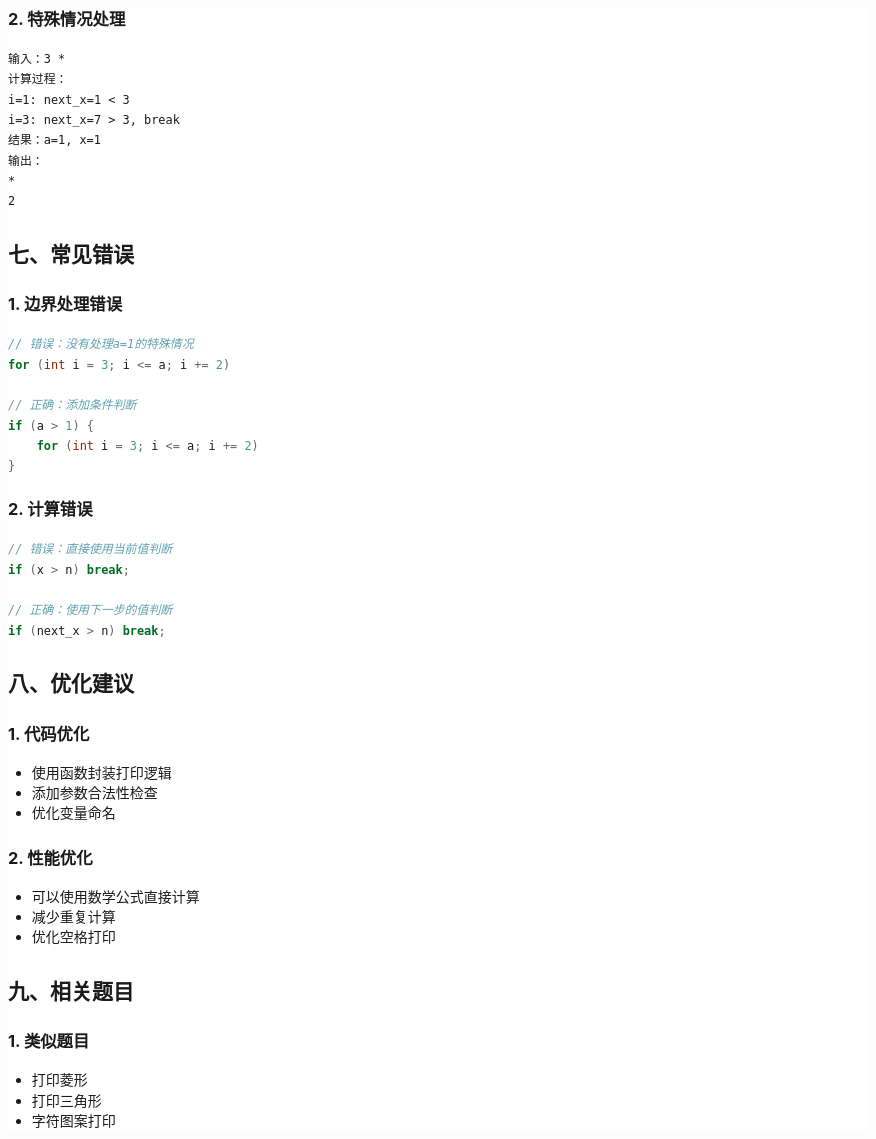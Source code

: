 ### 2. 特殊情况处理
```
输入：3 *
计算过程：
i=1: next_x=1 < 3
i=3: next_x=7 > 3, break
结果：a=1, x=1
输出：
*
2
```

## 七、常见错误

### 1. 边界处理错误
```cpp
// 错误：没有处理a=1的特殊情况
for (int i = 3; i <= a; i += 2)

// 正确：添加条件判断
if (a > 1) {
    for (int i = 3; i <= a; i += 2)
}
```

### 2. 计算错误
```cpp
// 错误：直接使用当前值判断
if (x > n) break;

// 正确：使用下一步的值判断
if (next_x > n) break;
```

## 八、优化建议

### 1. 代码优化
- 使用函数封装打印逻辑
- 添加参数合法性检查
- 优化变量命名

### 2. 性能优化
- 可以使用数学公式直接计算
- 减少重复计算
- 优化空格打印

## 九、相关题目

### 1. 类似题目
- 打印菱形
- 打印三角形
- 字符图案打印
